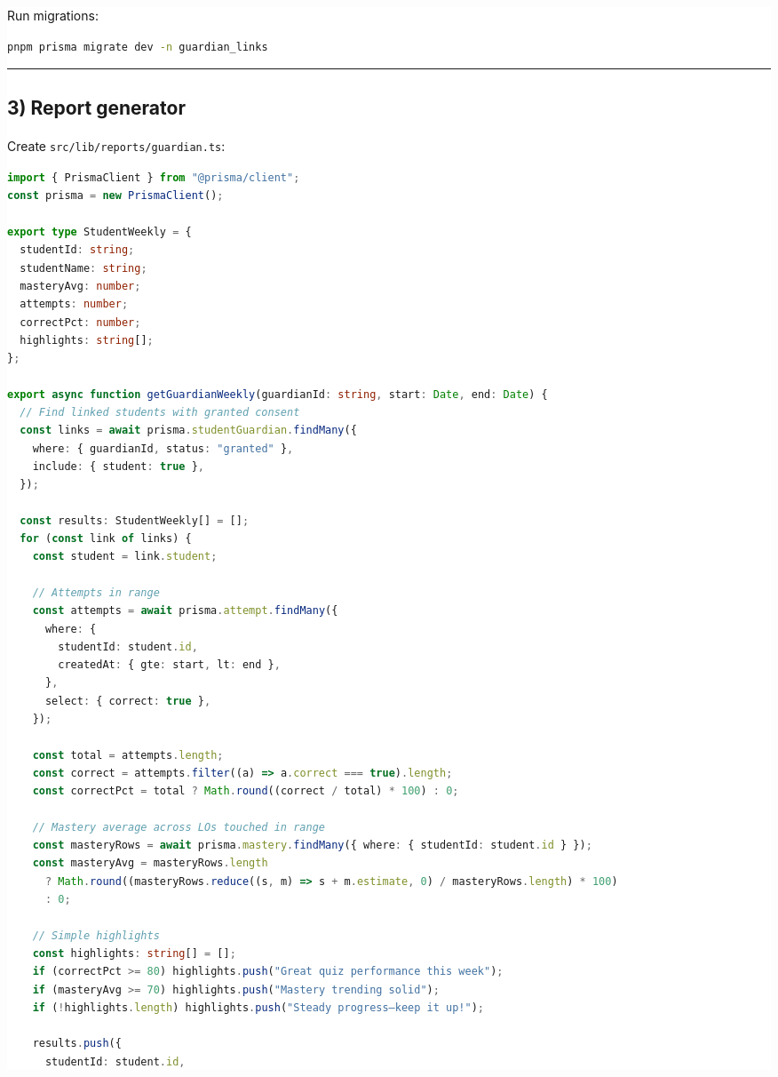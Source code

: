 ```prisma
```

Run migrations:

```bash
pnpm prisma migrate dev -n guardian_links
```

---

## 3) Report generator

Create `src/lib/reports/guardian.ts`:

```ts
import { PrismaClient } from "@prisma/client";
const prisma = new PrismaClient();

export type StudentWeekly = {
  studentId: string;
  studentName: string;
  masteryAvg: number;
  attempts: number;
  correctPct: number;
  highlights: string[];
};

export async function getGuardianWeekly(guardianId: string, start: Date, end: Date) {
  // Find linked students with granted consent
  const links = await prisma.studentGuardian.findMany({
    where: { guardianId, status: "granted" },
    include: { student: true },
  });

  const results: StudentWeekly[] = [];
  for (const link of links) {
    const student = link.student;

    // Attempts in range
    const attempts = await prisma.attempt.findMany({
      where: {
        studentId: student.id,
        createdAt: { gte: start, lt: end },
      },
      select: { correct: true },
    });

    const total = attempts.length;
    const correct = attempts.filter((a) => a.correct === true).length;
    const correctPct = total ? Math.round((correct / total) * 100) : 0;

    // Mastery average across LOs touched in range
    const masteryRows = await prisma.mastery.findMany({ where: { studentId: student.id } });
    const masteryAvg = masteryRows.length
      ? Math.round((masteryRows.reduce((s, m) => s + m.estimate, 0) / masteryRows.length) * 100)
      : 0;

    // Simple highlights
    const highlights: string[] = [];
    if (correctPct >= 80) highlights.push("Great quiz performance this week");
    if (masteryAvg >= 70) highlights.push("Mastery trending solid");
    if (!highlights.length) highlights.push("Steady progress—keep it up!");

    results.push({
      studentId: student.id,
```